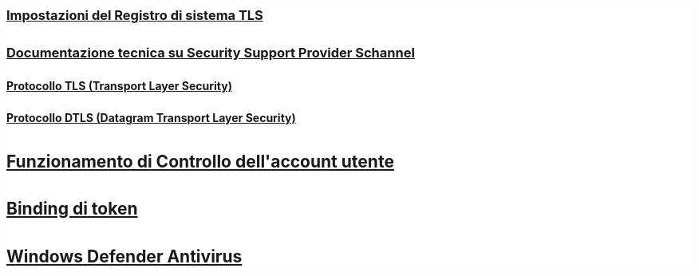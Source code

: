 ### [Impostazioni del Registro di sistema TLS](tls/tls-registry-settings.md)
### [Documentazione tecnica su Security Support Provider Schannel](tls/schannel-security-support-provider-technical-reference.md)
#### [Protocollo TLS (Transport Layer Security)](tls/transport-layer-security-protocol.md)
#### [Protocollo DTLS (Datagram Transport Layer Security)](tls/datagram-transport-layer-security-protocol.md)
## [Funzionamento di Controllo dell'account utente](user-account-control/how-user-account-control-works.md)
## [Binding di token](token-binding/introducing-token-binding.md)
## [Windows Defender Antivirus](windows-defender/windows-defender-overview-windows-server.md)
